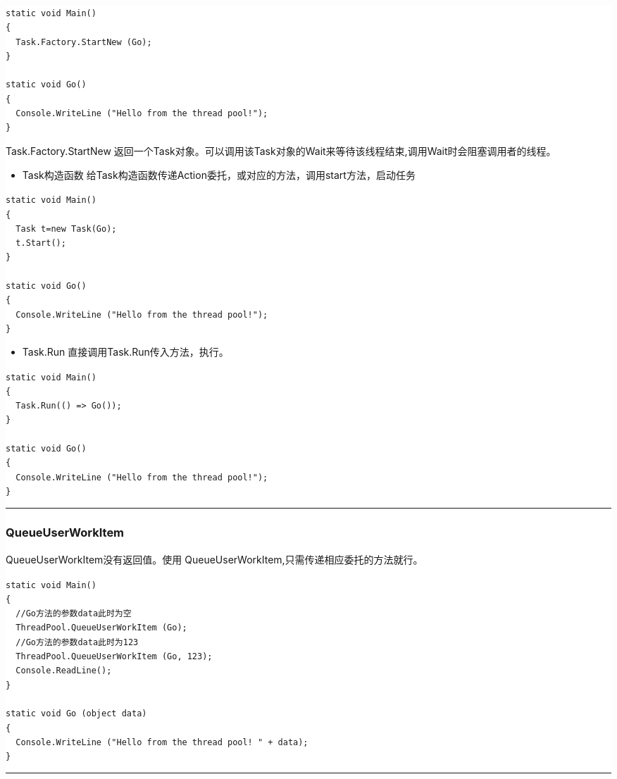  ``` CSharp
static void Main() 
{
  Task.Factory.StartNew (Go);
}
 
static void Go()
{
  Console.WriteLine ("Hello from the thread pool!");
}

 ```
Task.Factory.StartNew 返回一个Task对象。可以调用该Task对象的Wait来等待该线程结束,调用Wait时会阻塞调用者的线程。

* Task构造函数
给Task构造函数传递Action委托，或对应的方法，调用start方法，启动任务
``` CSharp
static void Main() 
{
  Task t=new Task(Go);
  t.Start();
}
 
static void Go()
{
  Console.WriteLine ("Hello from the thread pool!");
}
```
* Task.Run
直接调用Task.Run传入方法，执行。
``` CSharp
static void Main() 
{
  Task.Run(() => Go());
}
 
static void Go()
{
  Console.WriteLine ("Hello from the thread pool!");
}
```
---

### QueueUserWorkItem
QueueUserWorkItem没有返回值。使用 QueueUserWorkItem,只需传递相应委托的方法就行。
``` CSharp
static void Main()
{
  //Go方法的参数data此时为空
  ThreadPool.QueueUserWorkItem (Go);
  //Go方法的参数data此时为123
  ThreadPool.QueueUserWorkItem (Go, 123);
  Console.ReadLine();
}
 
static void Go (object data) 
{
  Console.WriteLine ("Hello from the thread pool! " + data);
}
```
---
